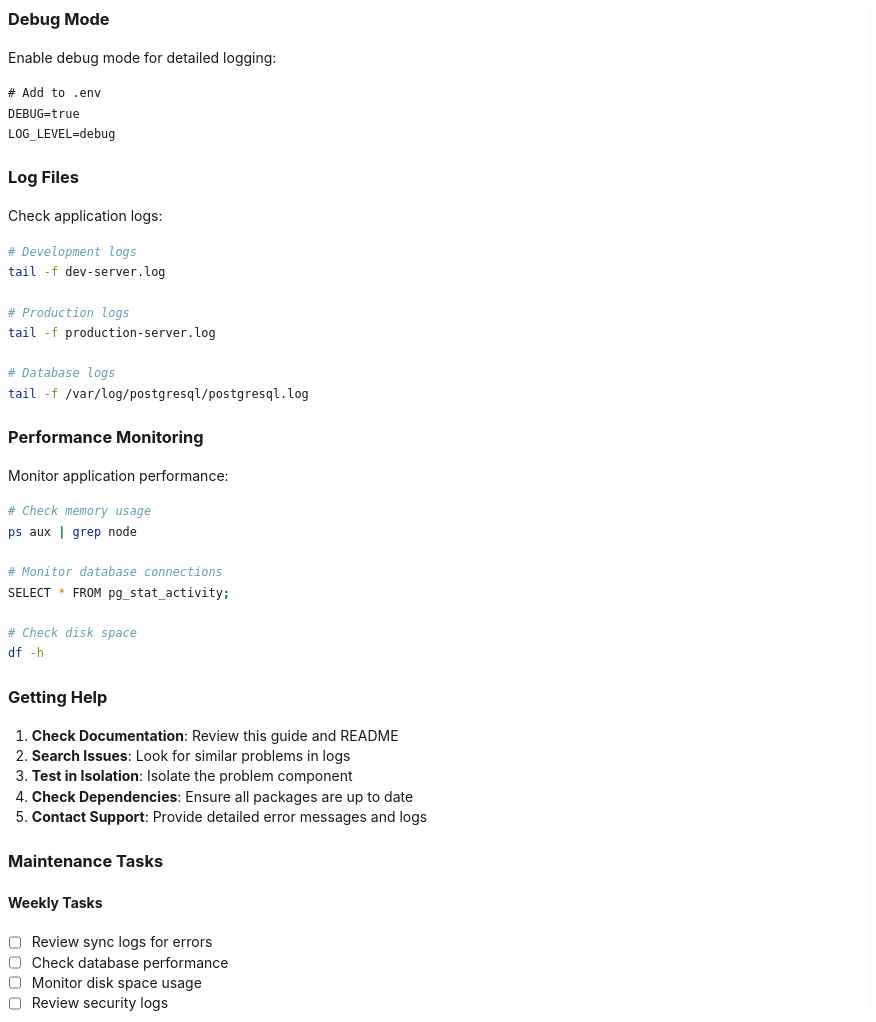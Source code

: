 ### Debug Mode

Enable debug mode for detailed logging:

```env
# Add to .env
DEBUG=true
LOG_LEVEL=debug
```

### Log Files

Check application logs:
```bash
# Development logs
tail -f dev-server.log

# Production logs
tail -f production-server.log

# Database logs
tail -f /var/log/postgresql/postgresql.log
```

### Performance Monitoring

Monitor application performance:
```bash
# Check memory usage
ps aux | grep node

# Monitor database connections
SELECT * FROM pg_stat_activity;

# Check disk space
df -h
```

### Getting Help

1. **Check Documentation**: Review this guide and README
2. **Search Issues**: Look for similar problems in logs
3. **Test in Isolation**: Isolate the problem component
4. **Check Dependencies**: Ensure all packages are up to date
5. **Contact Support**: Provide detailed error messages and logs

### Maintenance Tasks

#### Weekly Tasks
- [ ] Review sync logs for errors
- [ ] Check database performance
- [ ] Monitor disk space usage
- [ ] Review security logs
